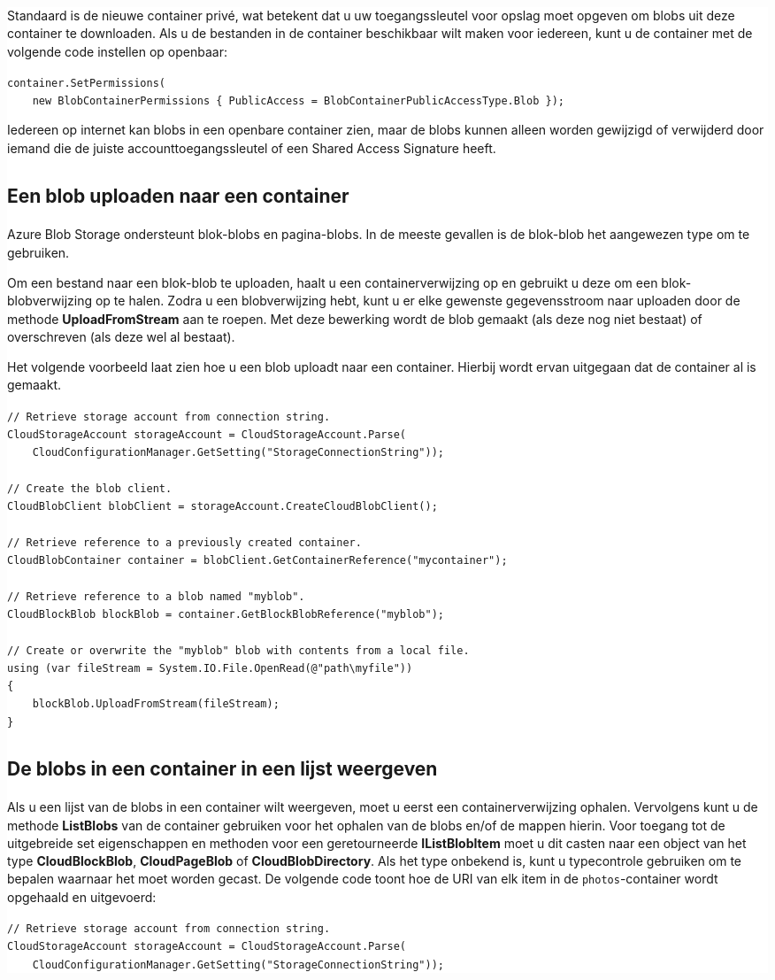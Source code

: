 Standaard is de nieuwe container privé, wat betekent dat u uw toegangssleutel voor opslag moet opgeven om blobs uit deze container te downloaden. Als u de bestanden in de container beschikbaar wilt maken voor iedereen, kunt u de container met de volgende code instellen op openbaar:

    container.SetPermissions(
        new BlobContainerPermissions { PublicAccess = BlobContainerPublicAccessType.Blob });

Iedereen op internet kan blobs in een openbare container zien, maar de blobs kunnen alleen worden gewijzigd of verwijderd door iemand die de juiste accounttoegangssleutel of een Shared Access Signature heeft.

## Een blob uploaden naar een container

Azure Blob Storage ondersteunt blok-blobs en pagina-blobs.  In de meeste gevallen is de blok-blob het aangewezen type om te gebruiken.

Om een bestand naar een blok-blob te uploaden, haalt u een containerverwijzing op en gebruikt u deze om een blok-blobverwijzing op te halen. Zodra u een blobverwijzing hebt, kunt u er elke gewenste gegevensstroom naar uploaden door de methode **UploadFromStream** aan te roepen. Met deze bewerking wordt de blob gemaakt (als deze nog niet bestaat) of overschreven (als deze wel al bestaat).

Het volgende voorbeeld laat zien hoe u een blob uploadt naar een container. Hierbij wordt ervan uitgegaan dat de container al is gemaakt.

    // Retrieve storage account from connection string.
    CloudStorageAccount storageAccount = CloudStorageAccount.Parse(
        CloudConfigurationManager.GetSetting("StorageConnectionString"));

    // Create the blob client.
    CloudBlobClient blobClient = storageAccount.CreateCloudBlobClient();

    // Retrieve reference to a previously created container.
    CloudBlobContainer container = blobClient.GetContainerReference("mycontainer");

    // Retrieve reference to a blob named "myblob".
    CloudBlockBlob blockBlob = container.GetBlockBlobReference("myblob");

    // Create or overwrite the "myblob" blob with contents from a local file.
    using (var fileStream = System.IO.File.OpenRead(@"path\myfile"))
    {
        blockBlob.UploadFromStream(fileStream);
    }

## De blobs in een container in een lijst weergeven

Als u een lijst van de blobs in een container wilt weergeven, moet u eerst een containerverwijzing ophalen. Vervolgens kunt u de methode **ListBlobs** van de container gebruiken voor het ophalen van de blobs en/of de mappen hierin. Voor toegang tot de uitgebreide set eigenschappen en methoden voor een geretourneerde **IListBlobItem** moet u dit casten naar een object van het type **CloudBlockBlob**, **CloudPageBlob** of **CloudBlobDirectory**.  Als het type onbekend is, kunt u typecontrole gebruiken om te bepalen waarnaar het moet worden gecast.  De volgende code toont hoe de URI van elk item in de `photos`-container wordt opgehaald en uitgevoerd:

    // Retrieve storage account from connection string.
    CloudStorageAccount storageAccount = CloudStorageAccount.Parse(
        CloudConfigurationManager.GetSetting("StorageConnectionString"));

